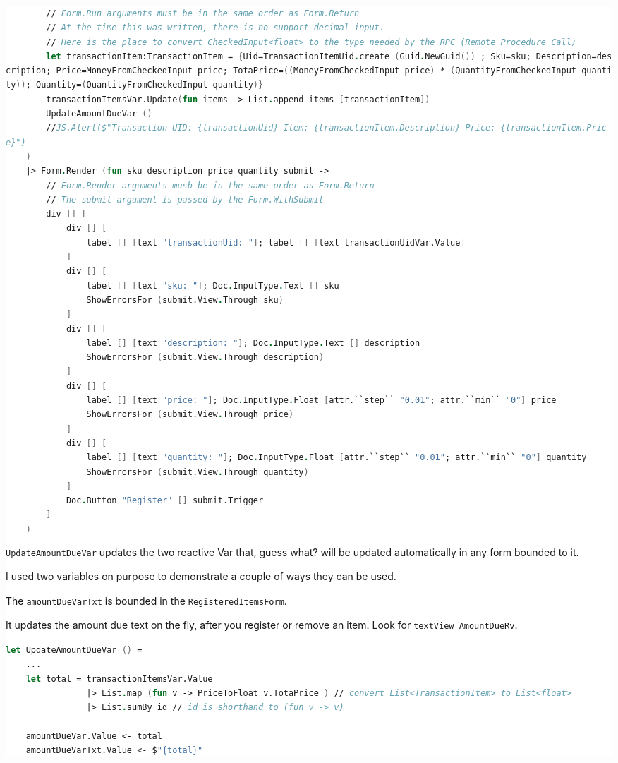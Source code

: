 ```fsharp
        // Form.Run arguments must be in the same order as Form.Return
        // At the time this was written, there is no support decimal input.
        // Here is the place to convert CheckedInput<float> to the type needed by the RPC (Remote Procedure Call)
        let transactionItem:TransactionItem = {Uid=TransactionItemUid.create (Guid.NewGuid()) ; Sku=sku; Description=description; Price=MoneyFromCheckedInput price; TotaPrice=((MoneyFromCheckedInput price) * (QuantityFromCheckedInput quantity)); Quantity=(QuantityFromCheckedInput quantity)}
        transactionItemsVar.Update(fun items -> List.append items [transactionItem])
        UpdateAmountDueVar ()
        //JS.Alert($"Transaction UID: {transactionUid} Item: {transactionItem.Description} Price: {transactionItem.Price}")
    )
    |> Form.Render (fun sku description price quantity submit ->
        // Form.Render arguments musb be in the same order as Form.Return
        // The submit argument is passed by the Form.WithSubmit
        div [] [
            div [] [
                label [] [text "transactionUid: "]; label [] [text transactionUidVar.Value]
            ]
            div [] [
                label [] [text "sku: "]; Doc.InputType.Text [] sku
                ShowErrorsFor (submit.View.Through sku)
            ]
            div [] [
                label [] [text "description: "]; Doc.InputType.Text [] description
                ShowErrorsFor (submit.View.Through description)
            ]
            div [] [
                label [] [text "price: "]; Doc.InputType.Float [attr.``step`` "0.01"; attr.``min`` "0"] price
                ShowErrorsFor (submit.View.Through price)
            ]
            div [] [
                label [] [text "quantity: "]; Doc.InputType.Float [attr.``step`` "0.01"; attr.``min`` "0"] quantity
                ShowErrorsFor (submit.View.Through quantity)
            ]
            Doc.Button "Register" [] submit.Trigger
        ]
    )
```

`UpdateAmountDueVar` updates the two reactive Var that, guess what? will be updated automatically in any form bounded to it.

I used two variables on purpose to demonstrate a couple of ways they can be used.

The `amountDueVarTxt` is bounded in the `RegisteredItemsForm`.

It updates the amount due text on the fly, after you register or remove an item. Look for `textView AmountDueRv`.

```fsharp
let UpdateAmountDueVar () =
    ...    
    let total = transactionItemsVar.Value
                |> List.map (fun v -> PriceToFloat v.TotaPrice ) // convert List<TransactionItem> to List<float>
                |> List.sumBy id // id is shorthand to (fun v -> v)
    
    amountDueVar.Value <- total
    amountDueVarTxt.Value <- $"{total}"
```

